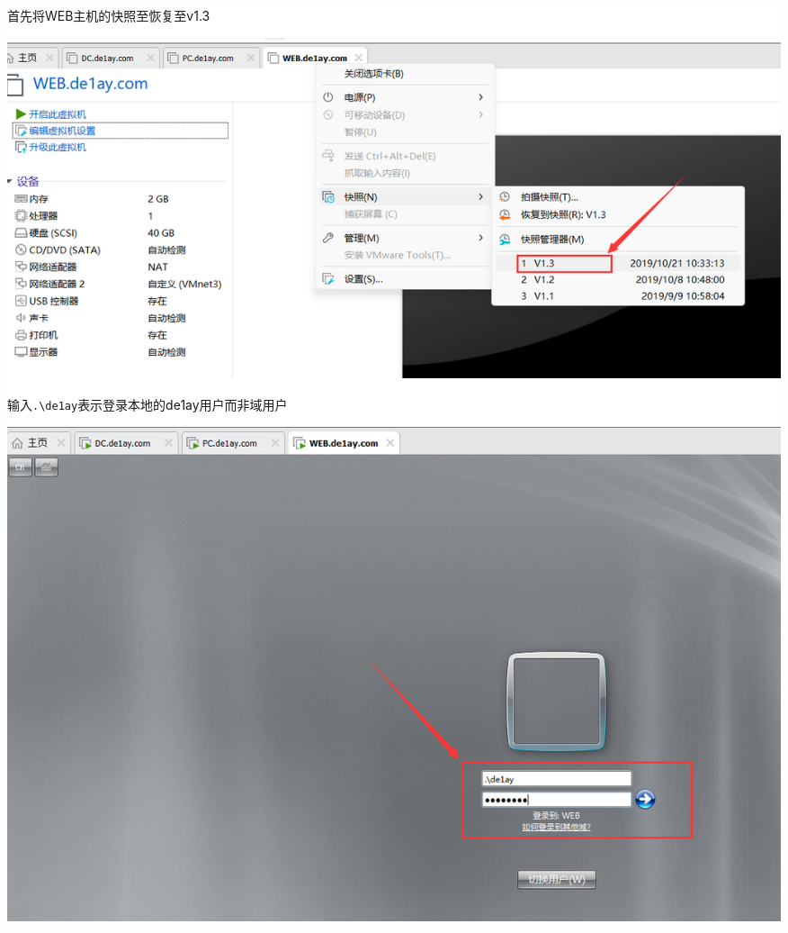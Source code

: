 首先将WEB主机的快照至恢复至v1.3

![image-20230425201003236](vulnstack靶场系列二/image-20230425201003236.png)



输入`.\de1ay`表示登录本地的de1ay用户而非域用户

![image-20230425202559121](vulnstack靶场系列二/image-20230425202559121.png)
